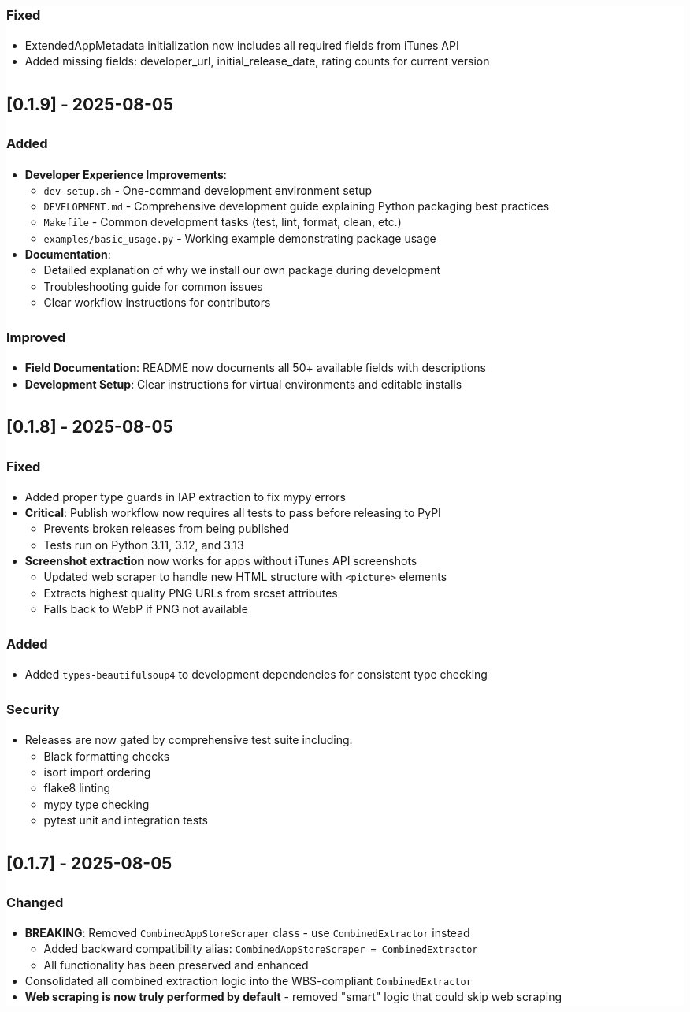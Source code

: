 ### Fixed
- ExtendedAppMetadata initialization now includes all required fields from iTunes API
- Added missing fields: developer_url, initial_release_date, rating counts for current version

## [0.1.9] - 2025-08-05

### Added
- **Developer Experience Improvements**:
  - `dev-setup.sh` - One-command development environment setup
  - `DEVELOPMENT.md` - Comprehensive development guide explaining Python packaging best practices
  - `Makefile` - Common development tasks (test, lint, format, clean, etc.)
  - `examples/basic_usage.py` - Working example demonstrating package usage
- **Documentation**:
  - Detailed explanation of why we install our own package during development
  - Troubleshooting guide for common issues
  - Clear workflow instructions for contributors

### Improved
- **Field Documentation**: README now documents all 50+ available fields with descriptions
- **Development Setup**: Clear instructions for virtual environments and editable installs

## [0.1.8] - 2025-08-05

### Fixed
- Added proper type guards in IAP extraction to fix mypy errors
- **Critical**: Publish workflow now requires all tests to pass before releasing to PyPI
  - Prevents broken releases from being published
  - Tests run on Python 3.11, 3.12, and 3.13
- **Screenshot extraction** now works for apps without iTunes API screenshots
  - Updated web scraper to handle new HTML structure with `<picture>` elements
  - Extracts highest quality PNG URLs from srcset attributes
  - Falls back to WebP if PNG not available

### Added
- Added `types-beautifulsoup4` to development dependencies for consistent type checking

### Security
- Releases are now gated by comprehensive test suite including:
  - Black formatting checks
  - isort import ordering
  - flake8 linting
  - mypy type checking
  - pytest unit and integration tests

## [0.1.7] - 2025-08-05

### Changed
- **BREAKING**: Removed `CombinedAppStoreScraper` class - use `CombinedExtractor` instead
  - Added backward compatibility alias: `CombinedAppStoreScraper = CombinedExtractor`
  - All functionality has been preserved and enhanced
- Consolidated all combined extraction logic into the WBS-compliant `CombinedExtractor`
- **Web scraping is now truly performed by default** - removed "smart" logic that could skip web scraping
